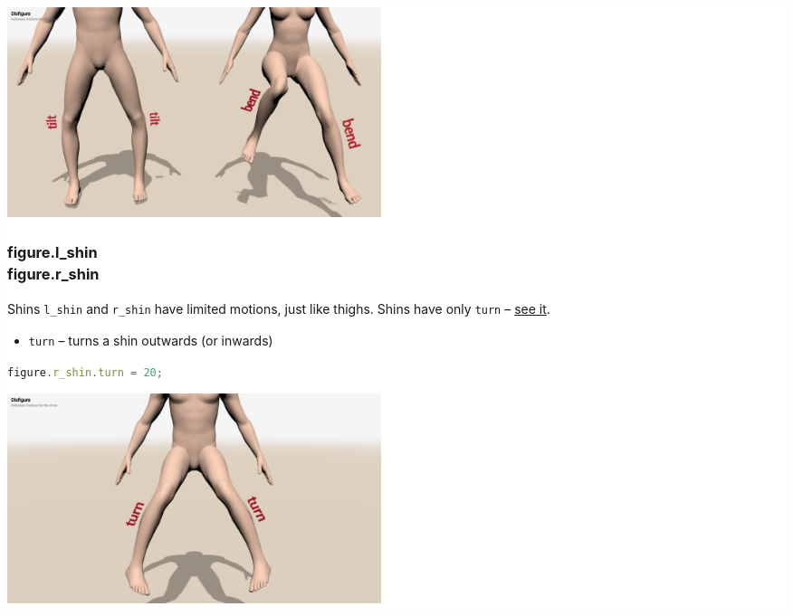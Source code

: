 [<img src="../examples/snapshots/motion-knee.jpg" width="48%">](../examples/motion-knee.html)



### figure.**l_shin**<br>figure.**r_shin**

Shins `l_shin` and `r_shin` have limited motions, just like thighs.
Shins have only `turn` &ndash; [see it](../examples/motion-shin.html).

* `turn` &ndash; turns a shin outwards (or inwards)

``` javascript
figure.r_shin.turn = 20;
```

[<img src="../examples/snapshots/motion-shin.jpg" width="48%">](../examples/motion-shin.html)
